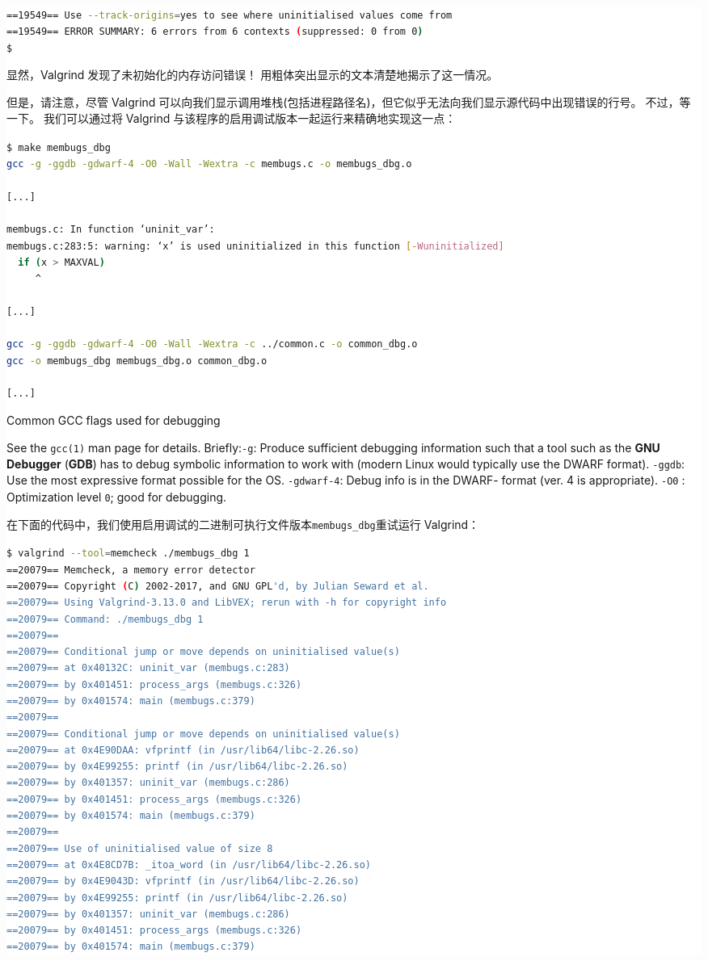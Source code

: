 ```sh
==19549== Use --track-origins=yes to see where uninitialised values come from
==19549== ERROR SUMMARY: 6 errors from 6 contexts (suppressed: 0 from 0)
$ 
```

显然，Valgrind 发现了未初始化的内存访问错误！ 用粗体突出显示的文本清楚地揭示了这一情况。

但是，请注意，尽管 Valgrind 可以向我们显示调用堆栈(包括进程路径名)，但它似乎无法向我们显示源代码中出现错误的行号。 不过，等一下。 我们可以通过将 Valgrind 与该程序的启用调试版本一起运行来精确地实现这一点：

```sh
$ make membugs_dbg
gcc -g -ggdb -gdwarf-4 -O0 -Wall -Wextra -c membugs.c -o membugs_dbg.o

[...]

membugs.c: In function ‘uninit_var’:
membugs.c:283:5: warning: ‘x’ is used uninitialized in this function [-Wuninitialized]
  if (x > MAXVAL)
     ^

[...] 

gcc -g -ggdb -gdwarf-4 -O0 -Wall -Wextra -c ../common.c -o common_dbg.o
gcc -o membugs_dbg membugs_dbg.o common_dbg.o

[...]
```

Common GCC flags used for debugging

See the `gcc(1)` man page for details. Briefly:`-g`: Produce sufficient debugging information such that a tool such as the **GNU Debugger** (**GDB**) has to debug symbolic information to work with (modern Linux would typically use the DWARF format).
`-ggdb`: Use the most expressive format possible for the OS.
`-gdwarf-4`: Debug info is in the DWARF-<version> format (ver. 4 is appropriate).
`-O0` : Optimization level `0`; good for debugging.

在下面的代码中，我们使用启用调试的二进制可执行文件版本`membugs_dbg`重试运行 Valgrind：

```sh
$ valgrind --tool=memcheck ./membugs_dbg 1
==20079== Memcheck, a memory error detector
==20079== Copyright (C) 2002-2017, and GNU GPL'd, by Julian Seward et al.
==20079== Using Valgrind-3.13.0 and LibVEX; rerun with -h for copyright info
==20079== Command: ./membugs_dbg 1
==20079== 
==20079== Conditional jump or move depends on uninitialised value(s)
==20079== at 0x40132C: uninit_var (membugs.c:283)
==20079== by 0x401451: process_args (membugs.c:326)
==20079== by 0x401574: main (membugs.c:379)
==20079== 
==20079== Conditional jump or move depends on uninitialised value(s)
==20079== at 0x4E90DAA: vfprintf (in /usr/lib64/libc-2.26.so)
==20079== by 0x4E99255: printf (in /usr/lib64/libc-2.26.so)
==20079== by 0x401357: uninit_var (membugs.c:286)
==20079== by 0x401451: process_args (membugs.c:326)
==20079== by 0x401574: main (membugs.c:379)
==20079== 
==20079== Use of uninitialised value of size 8
==20079== at 0x4E8CD7B: _itoa_word (in /usr/lib64/libc-2.26.so)
==20079== by 0x4E9043D: vfprintf (in /usr/lib64/libc-2.26.so)
==20079== by 0x4E99255: printf (in /usr/lib64/libc-2.26.so)
==20079== by 0x401357: uninit_var (membugs.c:286)
==20079== by 0x401451: process_args (membugs.c:326)
==20079== by 0x401574: main (membugs.c:379) 

```